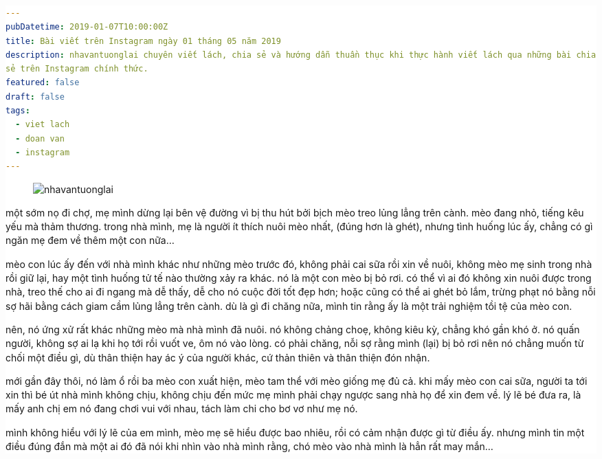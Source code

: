 ```yaml
---
pubDatetime: 2019-01-07T10:00:00Z
title: Bài viết trên Instagram ngày 01 tháng 05 năm 2019
description: nhavantuonglai chuyên viết lách, chia sẻ và hướng dẫn thuần thục khi thực hành viết lách qua những bài chia sẻ trên Instagram chính thức.
featured: false
draft: false
tags:
  - viet lach
  - doan van
  - instagram
---
```


<figure><img src="https://data.nhavantuonglai.com/image/illustrations/image-nhavantuonglai-539.jpeg" alt="nhavantuonglai" height=100% width=100%><figcaption><p></p></figcaption></figure>

một sớm nọ đi chợ, mẹ mình dừng lại bên vệ đường vì bị thu hút bởi bịch mèo treo lủng lẳng trên cành. mèo đang nhỏ, tiếng kêu yếu mà thảm thương. trong nhà mình, mẹ là người ít thích nuôi mèo nhất, (đúng hơn là ghét), nhưng tình huống lúc ấy, chẳng có gì ngăn mẹ đem về thêm một con nữa…

mèo con lúc ấy đến với nhà mình khác như những mèo trước đó, không phải cai sữa rồi xin về nuôi, không mèo mẹ sinh trong nhà rồi giữ lại, hay một tình huống tử tế nào thường xảy ra khác. nó là một con mèo bị bỏ rơi. có thể vì ai đó không xin nuôi được trong nhà, treo thế cho ai đi ngang mà dễ thấy, dễ cho nó cuộc đời tốt đẹp hơn; hoặc cũng có thể ai ghét bỏ lắm, trừng phạt nó bằng nỗi sợ hãi bằng cách giam cầm lủng lẳng trên cành. dù là gì đi chăng nữa, mình tin rằng ấy là một trải nghiệm tồi tệ của mèo con.

nên, nó ứng xử rất khác những mèo mà nhà mình đã nuôi. nó không chảng choẹ, không kiêu kỳ, chẳng khó gần khó ở. nó quấn người, không sợ ai lạ khi họ tới rồi vuốt ve, ôm nó vào lòng. có phải chăng, nỗi sợ rằng mình (lại) bị bỏ rơi nên nó chẳng muốn từ chối một điều gì, dù thân thiện hay ác ý của người khác, cứ thản thiên và thân thiện đón nhận.

mới gần đây thôi, nó làm ổ rồi ba mèo con xuất hiện, mèo tam thể với mèo giống mẹ đủ cả. khi mấy mèo con cai sữa, người ta tới xin thì bé út nhà mình không chịu, không chịu đến mức mẹ mình phải chạy ngược sang nhà họ để xin đem về. lý lẽ bé đưa ra, là mấy anh chị em nó đang chơi vui với nhau, tách làm chi cho bơ vơ như mẹ nó.

mình không hiểu với lý lẽ của em mình, mèo mẹ sẽ hiểu được bao nhiêu, rồi có cảm nhận được gì từ điều ấy. nhưng mình tin một điều đúng đắn mà một ai đó đã nói khi nhìn vào nhà mình rằng, chó mèo vào nhà mình là hẳn rất may mắn…

